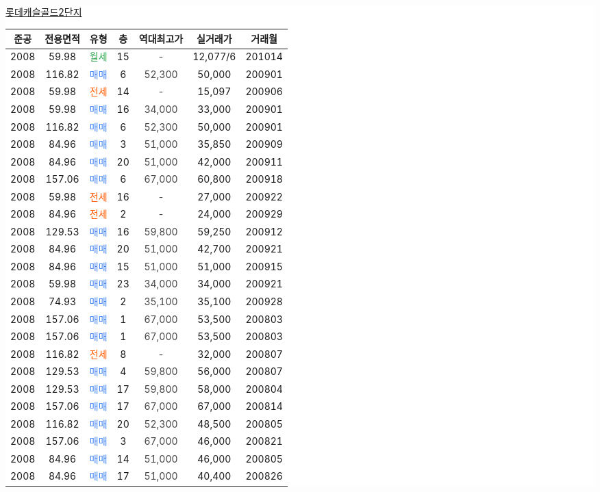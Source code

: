 
<script async src="//pagead2.googlesyndication.com/pagead/js/adsbygoogle.js"></script>

<ins class="adsbygoogle"
     style="display:block"
     data-ad-client="ca-pub-2446590836940007"
     data-ad-slot="1659523306"
     data-ad-format="auto"
     data-full-width-responsive="true"></ins>
<script>
(adsbygoogle = window.adsbygoogle || []).push({});
</script>


[롯데캐슬골드2단지](https://search.naver.com/search.naver?query=%EC%9A%B8%EC%82%B0%EA%B4%91%EC%97%AD%EC%8B%9C+%EB%82%A8%EA%B5%AC+%EC%95%BC%EC%9D%8C%EB%8F%99+%EB%A1%AF%EB%8D%B0%EC%BA%90%EC%8A%AC%EA%B3%A8%EB%93%9C2%EB%8B%A8%EC%A7%80)

|준공|전용면적|유형|층|역대최고가|실거래가|거래월|
|:---:|:---:|:---:|:---:|:---:|:---:|:---:|
|2008|59.98|<span style="color:#34a853">월세</span>|15|<span style="color:#444444">-</span>|12,077/6|201014|
|2008|116.82|<span style="color:#4285f3">매매</span>|6|<span style="color:#444444">52,300</span>|50,000|200901|
|2008|59.98|<span style="color:#ff5a00">전세</span>|14|<span style="color:#444444">-</span>|15,097|200906|
|2008|59.98|<span style="color:#4285f3">매매</span>|16|<span style="color:#444444">34,000</span>|33,000|200901|
|2008|116.82|<span style="color:#4285f3">매매</span>|6|<span style="color:#444444">52,300</span>|50,000|200901|
|2008|84.96|<span style="color:#4285f3">매매</span>|3|<span style="color:#444444">51,000</span>|35,850|200909|
|2008|84.96|<span style="color:#4285f3">매매</span>|20|<span style="color:#444444">51,000</span>|42,000|200911|
|2008|157.06|<span style="color:#4285f3">매매</span>|6|<span style="color:#444444">67,000</span>|60,800|200918|
|2008|59.98|<span style="color:#ff5a00">전세</span>|16|<span style="color:#444444">-</span>|27,000|200922|
|2008|84.96|<span style="color:#ff5a00">전세</span>|2|<span style="color:#444444">-</span>|24,000|200929|
|2008|129.53|<span style="color:#4285f3">매매</span>|16|<span style="color:#444444">59,800</span>|59,250|200912|
|2008|84.96|<span style="color:#4285f3">매매</span>|20|<span style="color:#444444">51,000</span>|42,700|200921|
|2008|84.96|<span style="color:#4285f3">매매</span>|15|<span style="color:#444444">51,000</span>|51,000|200915|
|2008|59.98|<span style="color:#4285f3">매매</span>|23|<span style="color:#444444">34,000</span>|34,000|200921|
|2008|74.93|<span style="color:#4285f3">매매</span>|2|<span style="color:#444444">35,100</span>|35,100|200928|
|2008|157.06|<span style="color:#4285f3">매매</span>|1|<span style="color:#444444">67,000</span>|53,500|200803|
|2008|157.06|<span style="color:#4285f3">매매</span>|1|<span style="color:#444444">67,000</span>|53,500|200803|
|2008|116.82|<span style="color:#ff5a00">전세</span>|8|<span style="color:#444444">-</span>|32,000|200807|
|2008|129.53|<span style="color:#4285f3">매매</span>|4|<span style="color:#444444">59,800</span>|56,000|200807|
|2008|129.53|<span style="color:#4285f3">매매</span>|17|<span style="color:#444444">59,800</span>|58,000|200804|
|2008|157.06|<span style="color:#4285f3">매매</span>|17|<span style="color:#444444">67,000</span>|67,000|200814|
|2008|116.82|<span style="color:#4285f3">매매</span>|20|<span style="color:#444444">52,300</span>|48,500|200805|
|2008|157.06|<span style="color:#4285f3">매매</span>|3|<span style="color:#444444">67,000</span>|46,000|200821|
|2008|84.96|<span style="color:#4285f3">매매</span>|14|<span style="color:#444444">51,000</span>|46,000|200805|
|2008|84.96|<span style="color:#4285f3">매매</span>|17|<span style="color:#444444">51,000</span>|40,400|200826|
